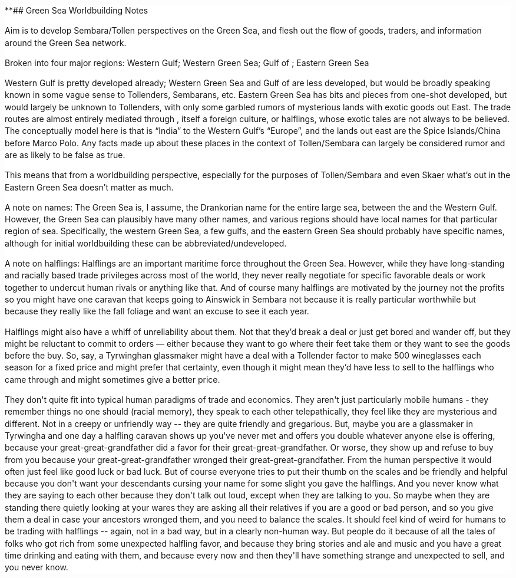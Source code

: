 **## Green Sea Worldbuilding Notes
  

Aim is to develop Sembara/Tollen perspectives on the Green Sea, and flesh out the flow of goods, traders, and information around the Green Sea network. 

  

Broken into four major regions: Western Gulf; Western Green Sea; Gulf of <MTP>; Eastern Green Sea

  

Western Gulf is pretty developed already; Western Green Sea and Gulf of <MTP> are less developed, but would be broadly speaking known in some vague sense to Tollenders, Sembarans, etc. Eastern Green Sea has bits and pieces from one-shot developed, but would largely be unknown to Tollenders, with only some garbled rumors of mysterious lands with exotic goods out East. The trade routes are almost entirely mediated through <MTP>, itself a foreign culture, or halflings, whose exotic tales are not always to be believed. The conceptually model here is that <MTP> is “India” to the Western Gulf’s “Europe”, and the lands out east are the Spice Islands/China before Marco Polo. Any facts made up about these places in the context of Tollen/Sembara can largely be considered rumor and are as likely to be false as true.

  

This means that from a worldbuilding perspective, especially for the purposes of Tollen/Sembara and even Skaer what’s out in the Eastern Green Sea doesn’t matter as much.

  

A note on names: The Green Sea is, I assume, the Drankorian name for the entire large sea, between the <MagicIslands> and the Western Gulf. However, the Green Sea can plausibly have many other names, and various regions should have local names for that particular region of sea. Specifically, the western Green Sea, a few gulfs, and the eastern Green Sea should probably have specific names, although for initial worldbuilding these can be abbreviated/undeveloped. 

  

A note on halflings: Halflings are an important maritime force throughout the Green Sea. However, while they have long-standing and racially based trade privileges across most of the world, they never really negotiate for specific favorable deals or work together to undercut human rivals or anything like that. And of course many halflings are motivated by the journey not the profits so you might have one caravan that keeps going to Ainswick in Sembara not because it is really particular worthwhile but because they really like the fall foliage and want an excuse to see it each year. 

  

Halflings might also have a whiff of unreliability about them. Not that they’d break a deal or just get bored and wander off, but they might be reluctant to commit to orders — either because they want to go where their feet take them or they want to see the goods before the buy. So, say, a Tyrwinghan glassmaker might have a deal with a Tollender factor to make 500 wineglasses each season for a fixed price and might prefer that certainty, even though it might mean they’d have less to sell to the halflings who came through and might sometimes give a better price.  

  

They don't quite fit into typical human paradigms of trade and economics. They aren't just particularly mobile humans - they remember things no one should (racial memory), they speak to each other telepathically, they feel like they are mysterious and different. Not in a creepy or unfriendly way -- they are quite friendly and gregarious. But, maybe you are a glassmaker in Tyrwingha and one day a halfling caravan shows up you've never met and offers you double whatever anyone else is offering, because your great-great-grandfather did a favor for their great-great-grandfather. Or worse, they show up and refuse to buy from you because your great-great-grandfather wronged their great-great-grandfather. From the human perspective it would often just feel like good luck or bad luck. But of course everyone tries to put their thumb on the scales and be friendly and helpful because you don't want your descendants cursing your name for some slight you gave the halflings. And you never know what they are saying to each other because they don't talk out loud, except when they are talking to you. So maybe when they are standing there quietly looking at your wares they are asking all their relatives if you are a good or bad person, and so you give them a deal in case your ancestors wronged them, and you need to balance the scales. It should feel kind of weird for humans to be trading with halflings -- again, not in a bad way, but in a clearly non-human way. But people do it because of all the tales of folks who got rich from some unexpected halfling favor, and because they bring stories and ale and music and you have a great time drinking and eating with them, and because every now and then they'll have something strange and unexpected to sell, and you never know. 
